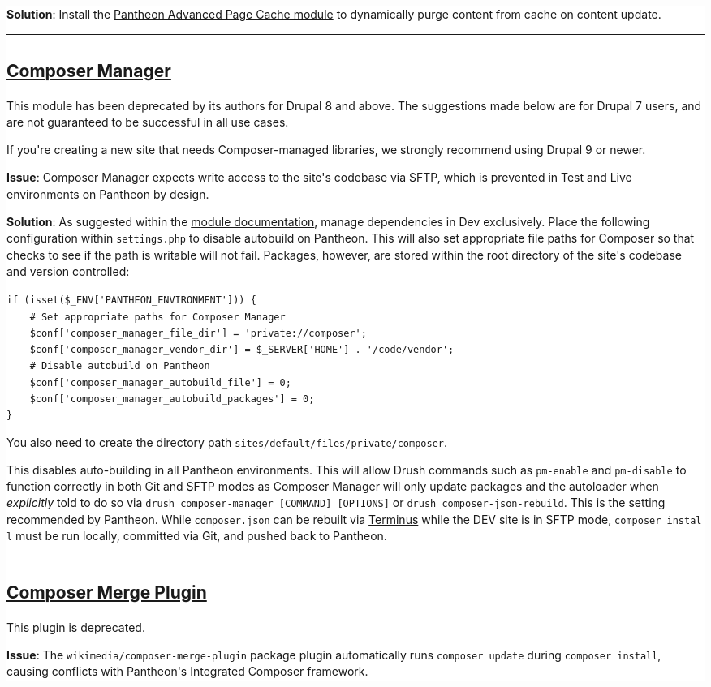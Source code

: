 **Solution**: Install the [Pantheon Advanced Page Cache module](/modules/#advanced-page-cache) to dynamically purge content from cache on content update.

___

## [Composer Manager](https://www.drupal.org/project/composer_manager)

<ReviewDate date="2020-02-10" />

This module has been deprecated by its authors for Drupal 8 and above. The suggestions made below are for Drupal 7 users, and are not guaranteed to be successful in all use cases.

If you're creating a new site that needs Composer-managed libraries, we strongly recommend using Drupal 9 or newer.

**Issue**: Composer Manager expects write access to the site's codebase via SFTP, which is prevented in Test and Live environments on Pantheon by design.

**Solution**: As suggested within the [module documentation](https://www.drupal.org/node/2405805), manage dependencies in Dev exclusively. Place the following configuration within `settings.php` to disable autobuild on Pantheon. This will also set appropriate file paths for Composer so that checks to see if the path is writable will not fail. Packages, however, are stored within the root directory of the site's codebase and version controlled:

```php:title=settings.php
if (isset($_ENV['PANTHEON_ENVIRONMENT'])) {
    # Set appropriate paths for Composer Manager
    $conf['composer_manager_file_dir'] = 'private://composer';
    $conf['composer_manager_vendor_dir'] = $_SERVER['HOME'] . '/code/vendor';
    # Disable autobuild on Pantheon
    $conf['composer_manager_autobuild_file'] = 0;
    $conf['composer_manager_autobuild_packages'] = 0;
}
```

You also need to create the directory path `sites/default/files/private/composer`.

This disables auto-building in all Pantheon environments. This will allow Drush commands such as `pm-enable` and `pm-disable` to function correctly in both Git and SFTP modes as Composer Manager will only update packages and the autoloader when _explicitly_ told to do so via `drush composer-manager [COMMAND] [OPTIONS]` or `drush composer-json-rebuild`. This is the setting recommended by Pantheon.  While `composer.json` can be rebuilt via [Terminus](/terminus) while the DEV site is in SFTP mode, `composer install` must be run locally, committed via Git, and pushed back to Pantheon.

___

## [Composer Merge Plugin](https://github.com/wikimedia/composer-merge-plugin)

<ReviewDate date="2021-08-13" />

This plugin is [deprecated](https://www.drupal.org/docs/develop/using-composer/managing-dependencies-for-a-custom-project).

**Issue**: The `wikimedia/composer-merge-plugin` package plugin automatically runs `composer update` during `composer install`, causing conflicts with Pantheon's Integrated Composer framework.
